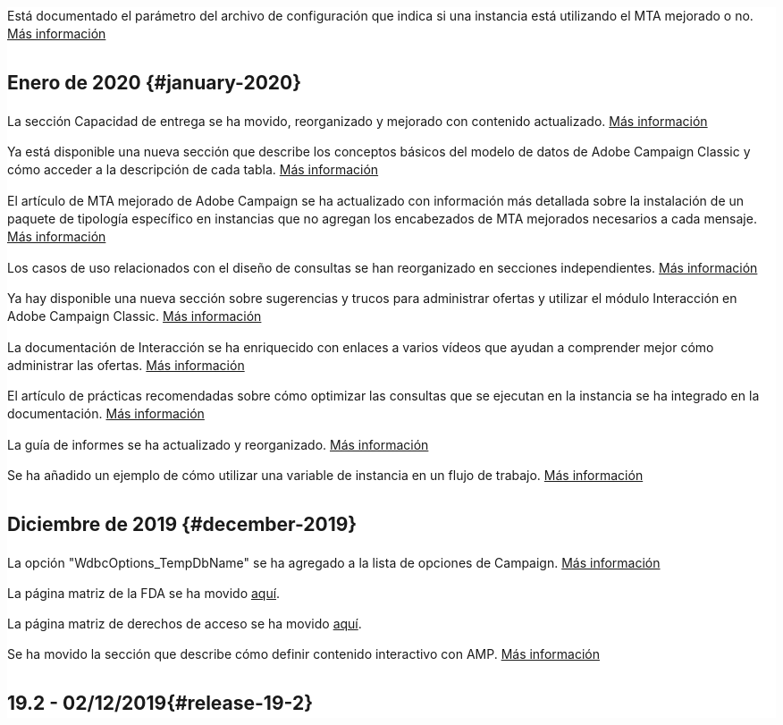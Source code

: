 Está documentado el parámetro del archivo de configuración que indica si una instancia está utilizando el MTA mejorado o no. [Más información](../../installation/using/the-server-configuration-file.md#mta)

## Enero de 2020 {#january-2020}

La sección Capacidad de entrega se ha movido, reorganizado y mejorado con contenido actualizado. [Más información](../../delivery/using/about-deliverability.md)

Ya está disponible una nueva sección que describe los conceptos básicos del modelo de datos de Adobe Campaign Classic y cómo acceder a la descripción de cada tabla. [Más información](../../configuration/using/about-data-model.md)

El artículo de MTA mejorado de Adobe Campaign se ha actualizado con información más detallada sobre la instalación de un paquete de tipología específico en instancias que no agregan los encabezados de MTA mejorados necesarios a cada mensaje. [Más información](https://helpx.adobe.com/es/campaign/kb/acc-campaign-enhanced-mta.html#impacts)

Los casos de uso relacionados con el diseño de consultas se han reorganizado en secciones independientes. [Más información](../../workflow/using/querying-recipient-table.md)

Ya hay disponible una nueva sección sobre sugerencias y trucos para administrar ofertas y utilizar el módulo Interacción en Adobe Campaign Classic. [Más información](../../interaction/using/interaction-best-practices.md#tips-managing-offers)

La documentación de Interacción se ha enriquecido con enlaces a varios vídeos que ayudan a comprender mejor cómo administrar las ofertas. [Más información](../../interaction/using/interaction-and-offer-management.md)

El artículo de prácticas recomendadas sobre cómo optimizar las consultas que se ejecutan en la instancia se ha integrado en la documentación. [Más información](../../workflow/using/query.md#optimizing-queries)

La guía de informes se ha actualizado y reorganizado. [Más información](../../reporting/using/about-adobe-campaign-reporting-tools.md)

Se ha añadido un ejemplo de cómo utilizar una variable de instancia en un flujo de trabajo. [Más información](../../workflow/using/javascript-scripts-and-templates.md)

## Diciembre de 2019 {#december-2019}

La opción &quot;WdbcOptions_TempDbName&quot; se ha agregado a la lista de opciones de Campaign. [Más información](../../installation/using/configuring-campaign-options.md)

La página matriz de la FDA se ha movido [aquí](../../platform/using/remote-database-access-rights.md).

La página matriz de derechos de acceso se ha movido [aquí](https://docs.adobe.com/content/help/es-ES/campaign-classic/using/getting-started/administration-basics/assets/accessrights.pdf).

Se ha movido la sección que describe cómo definir contenido interactivo con AMP. [Más información](../../delivery/using/defining-interactive-content.md)

## 19.2 - 02/12/2019{#release-19-2}
